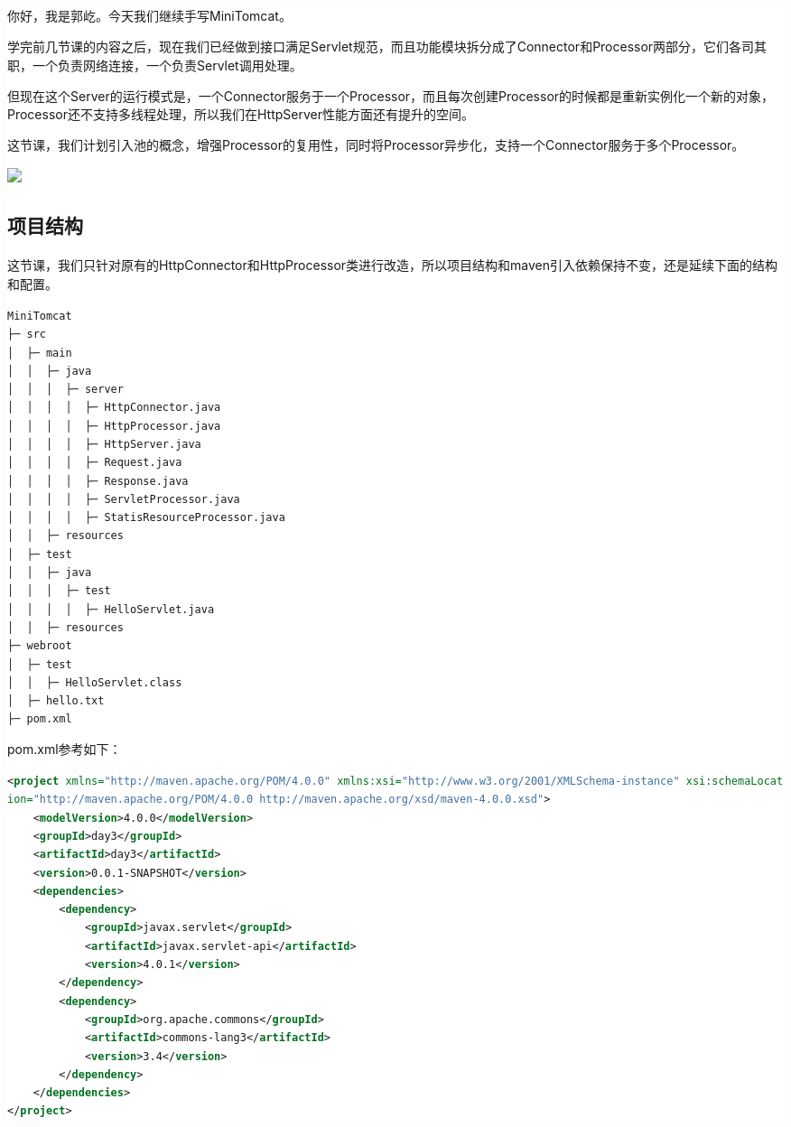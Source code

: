 你好，我是郭屹。今天我们继续手写MiniTomcat。

学完前几节课的内容之后，现在我们已经做到接口满足Servlet规范，而且功能模块拆分成了Connector和Processor两部分，它们各司其职，一个负责网络连接，一个负责Servlet调用处理。

但现在这个Server的运行模式是，一个Connector服务于一个Processor，而且每次创建Processor的时候都是重新实例化一个新的对象，Processor还不支持多线程处理，所以我们在HttpServer性能方面还有提升的空间。

这节课，我们计划引入池的概念，增强Processor的复用性，同时将Processor异步化，支持一个Connector服务于多个Processor。

![](https://static001.geekbang.org/resource/image/15/c6/1534805c6edf2fb2c2493d34792bbac6.png?wh=2212x944)

## 项目结构

这节课，我们只针对原有的HttpConnector和HttpProcessor类进行改造，所以项目结构和maven引入依赖保持不变，还是延续下面的结构和配置。

```plain
MiniTomcat
├─ src
│  ├─ main
│  │  ├─ java
│  │  │  ├─ server
│  │  │  │  ├─ HttpConnector.java
│  │  │  │  ├─ HttpProcessor.java
│  │  │  │  ├─ HttpServer.java
│  │  │  │  ├─ Request.java
│  │  │  │  ├─ Response.java
│  │  │  │  ├─ ServletProcessor.java
│  │  │  │  ├─ StatisResourceProcessor.java
│  │  ├─ resources
│  ├─ test
│  │  ├─ java
│  │  │  ├─ test
│  │  │  │  ├─ HelloServlet.java
│  │  ├─ resources
├─ webroot
│  ├─ test
│  │  ├─ HelloServlet.class
│  ├─ hello.txt
├─ pom.xml

```

pom.xml参考如下：

```xml
<project xmlns="http://maven.apache.org/POM/4.0.0" xmlns:xsi="http://www.w3.org/2001/XMLSchema-instance" xsi:schemaLocation="http://maven.apache.org/POM/4.0.0 http://maven.apache.org/xsd/maven-4.0.0.xsd">
    <modelVersion>4.0.0</modelVersion>
    <groupId>day3</groupId>
    <artifactId>day3</artifactId>
    <version>0.0.1-SNAPSHOT</version>
    <dependencies>
        <dependency>
            <groupId>javax.servlet</groupId>
            <artifactId>javax.servlet-api</artifactId>
            <version>4.0.1</version>
        </dependency>
        <dependency>
            <groupId>org.apache.commons</groupId>
            <artifactId>commons-lang3</artifactId>
            <version>3.4</version>
        </dependency>
    </dependencies>
</project>

```